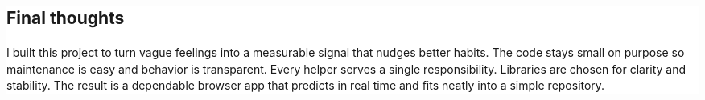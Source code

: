 ## Final thoughts
I built this project to turn vague feelings into a measurable signal that nudges better habits. The code stays small on purpose so maintenance is easy and behavior is transparent. Every helper serves a single responsibility. Libraries are chosen for clarity and stability. The result is a dependable browser app that predicts in real time and fits neatly into a simple repository.
